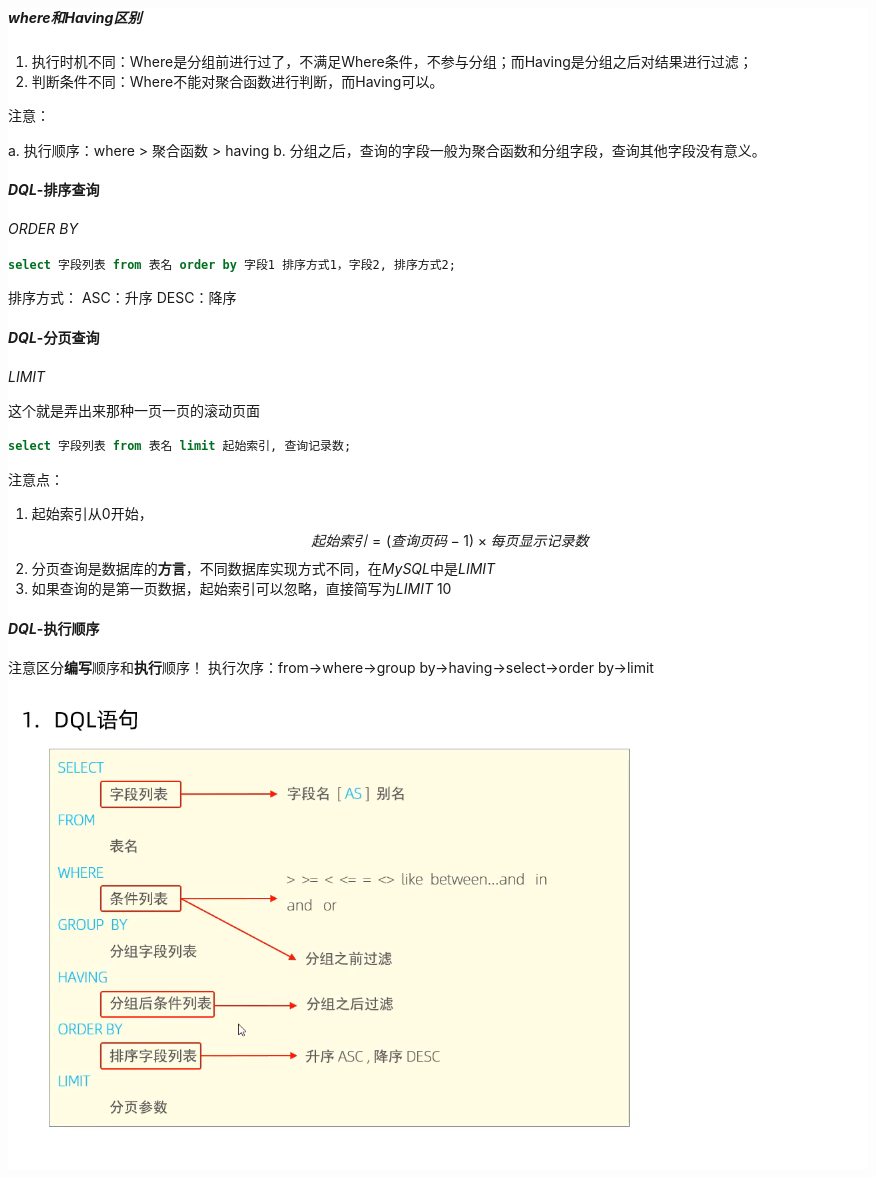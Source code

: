 ##### $where$和$Having$区别

1. 执行时机不同：Where是分组前进行过了，不满足Where条件，不参与分组；而Having是分组之后对结果进行过滤；
2. 判断条件不同：Where不能对聚合函数进行判断，而Having可以。

注意：

a. 执行顺序：where > 聚合函数 > having
b. 分组之后，查询的字段一般为聚合函数和分组字段，查询其他字段没有意义。

#### $DQL$-排序查询

$ORDER$ $BY$

```sql
select 字段列表 from 表名 order by 字段1 排序方式1，字段2, 排序方式2;
```

排序方式：
ASC：升序
DESC：降序

#### $DQL$-分页查询

$LIMIT$

这个就是弄出来那种一页一页的滚动页面

```sql
select 字段列表 from 表名 limit 起始索引, 查询记录数;
```

注意点：

1. 起始索引从0开始，$$起始索引 = (查询页码 - 1) \times 每页显示记录数$$
2. 分页查询是数据库的**方言**，不同数据库实现方式不同，在$MySQL$中是$LIMIT$
3. 如果查询的是第一页数据，起始索引可以忽略，直接简写为$LIMIT$ $10$

#### $DQL$-执行顺序

注意区分**编写**顺序和**执行**顺序！
执行次序：from->where->group by->having->select->order by->limit

![alt text](image-1.png)
